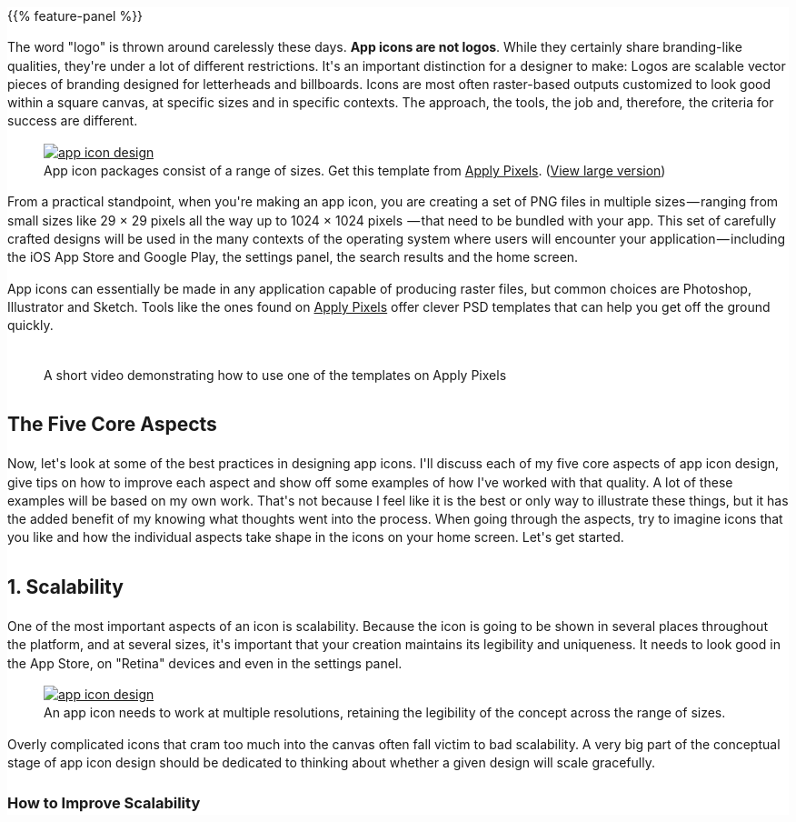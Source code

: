 {{% feature-panel %}}

The word "logo" is thrown around carelessly these days. <strong>App icons are not logos</strong>. While they certainly share branding-like qualities, they're under a lot of different restrictions. It's an important distinction for a designer to make: Logos are scalable vector pieces of branding designed for letterheads and billboards. Icons are most often raster-based outputs customized to look good within a square canvas, at specific sizes and in specific contexts. The approach, the tools, the job and, therefore, the criteria for success are different.</p>

<figure><a href="https://archive.smashing.media/assets/344dbf88-fdf9-42bb-adb4-46f01eedd629/67b4af46-3e07-41b1-9882-8f0a637b33a0/appicontemplate-large-opt.jpg"><img loading="lazy" decoding="async" src="https://archive.smashing.media/assets/344dbf88-fdf9-42bb-adb4-46f01eedd629/21626f03-f0b1-4839-8de2-5eaca53cda7b/appicontemplate-preview-opt.jpg" alt="app icon design" width="780" height="795" /></a><figcaption>App icon packages consist of a range of sizes. Get this template from <a href="https://applypixels.com">Apply Pixels</a>. (<a href="https://archive.smashing.media/assets/344dbf88-fdf9-42bb-adb4-46f01eedd629/67b4af46-3e07-41b1-9882-8f0a637b33a0/appicontemplate-large-opt.jpg">View large version</a>)</figcaption></figure>

From a practical standpoint, when you're making an app icon, you are creating a set of PNG files in multiple sizes — ranging from small sizes like 29 × 29 pixels all the way up to 1024 × 1024 pixels  — that need to be bundled with your app. This set of carefully crafted designs will be used in the many contexts of the operating system where users will encounter your application — including the iOS App Store and Google Play, the settings panel, the search results and the home screen.

App icons can essentially be made in any application capable of producing raster files, but common choices are Photoshop, Illustrator and Sketch. Tools like the ones found on <a href="https://applypixels.com">Apply Pixels</a> offer clever PSD templates that can help you get off the ground quickly.</p>

<figure><br>
<div class="aspect-ratio"><iframe loading="lazy" src="https://www.youtube.com/embed/bQncLIZ_Q-s" width="300" height="150" frameborder="0" allowfullscreen="allowfullscreen"></iframe></div>
<figcaption>A short video demonstrating how to use one of the templates on Apply Pixels</figcaption></figure>

## The Five Core Aspects

Now, let's look at some of the best practices in designing app icons. I'll discuss each of my five core aspects of app icon design, give tips on how to improve each aspect and show off some examples of how I've worked with that quality. A lot of these examples will be based on my own work. That's not because I feel like it is the best or only way to illustrate these things, but it has the added benefit of my knowing what thoughts went into the process. When going through the aspects, try to imagine icons that you like and how the individual aspects take shape in the icons on your home screen. Let's get started.</p>

## 1\. Scalability

One of the most important aspects of an icon is scalability. Because the icon is going to be shown in several places throughout the platform, and at several sizes, it's important that your creation maintains its legibility and uniqueness. It needs to look good in the App Store, on "Retina" devices and even in the settings panel.</p>

<figure><a href="https://archive.smashing.media/assets/344dbf88-fdf9-42bb-adb4-46f01eedd629/8dc19918-28b5-4b02-80c0-77805d83c4a4/scalability-preview-opt.jpg"><img loading="lazy" decoding="async" src="https://archive.smashing.media/assets/344dbf88-fdf9-42bb-adb4-46f01eedd629/8dc19918-28b5-4b02-80c0-77805d83c4a4/scalability-preview-opt.jpg" alt="app icon design" width="780" height="507" /></a><figcaption>An app icon needs to work at multiple resolutions, retaining the legibility of the concept across the range of sizes.</figcaption></figure>

Overly complicated icons that cram too much into the canvas often fall victim to bad scalability. A very big part of the conceptual stage of app icon design should be dedicated to thinking about whether a given design will scale gracefully.</p>

### How to Improve Scalability
